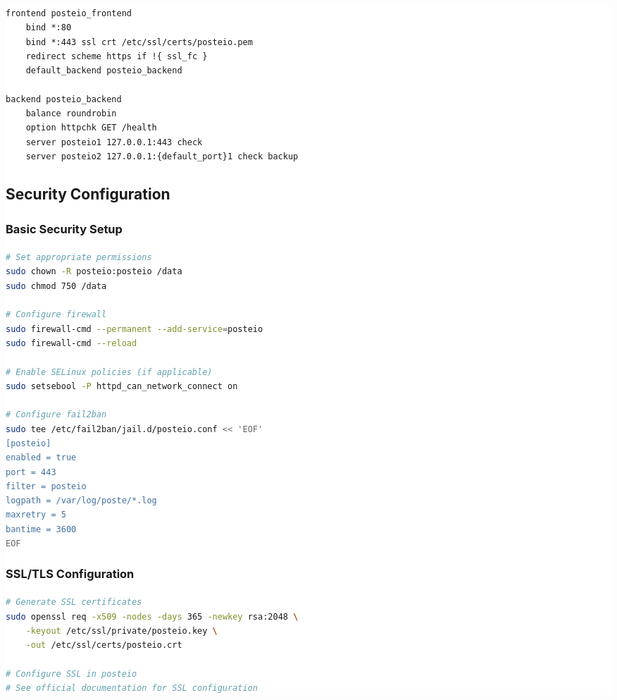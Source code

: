 ```haproxy
frontend posteio_frontend
    bind *:80
    bind *:443 ssl crt /etc/ssl/certs/posteio.pem
    redirect scheme https if !{ ssl_fc }
    default_backend posteio_backend

backend posteio_backend
    balance roundrobin
    option httpchk GET /health
    server posteio1 127.0.0.1:443 check
    server posteio2 127.0.0.1:{default_port}1 check backup
```

## Security Configuration

### Basic Security Setup

```bash
# Set appropriate permissions
sudo chown -R posteio:posteio /data
sudo chmod 750 /data

# Configure firewall
sudo firewall-cmd --permanent --add-service=posteio
sudo firewall-cmd --reload

# Enable SELinux policies (if applicable)
sudo setsebool -P httpd_can_network_connect on

# Configure fail2ban
sudo tee /etc/fail2ban/jail.d/posteio.conf << 'EOF'
[posteio]
enabled = true
port = 443
filter = posteio
logpath = /var/log/poste/*.log
maxretry = 5
bantime = 3600
EOF
```

### SSL/TLS Configuration

```bash
# Generate SSL certificates
sudo openssl req -x509 -nodes -days 365 -newkey rsa:2048 \
    -keyout /etc/ssl/private/posteio.key \
    -out /etc/ssl/certs/posteio.crt

# Configure SSL in posteio
# See official documentation for SSL configuration
```
